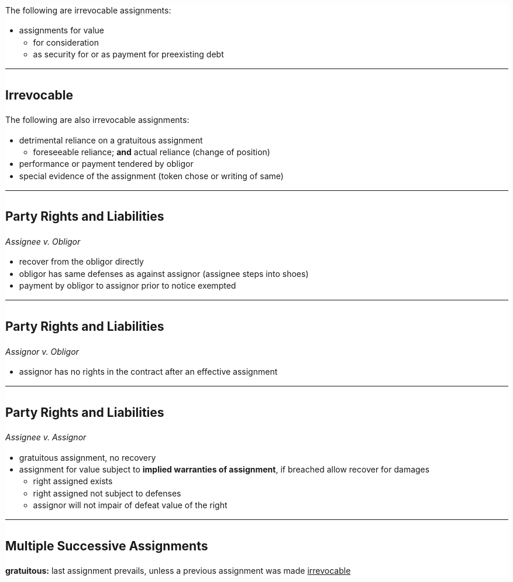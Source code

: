 The following are irrevocable assignments:

- assignments for value
    - for consideration
    - as security for or as payment for preexisting debt

----

## Irrevocable

The following are also irrevocable assignments:

- detrimental reliance on a gratuitous assignment
    - foreseeable reliance; **and** actual reliance (change of position)
- performance or payment tendered by obligor
- special evidence of the assignment (token chose or writing of same)

---

## Party Rights and Liabilities

*Assignee v. Obligor*

- recover from the obligor directly
- obligor has same defenses as against assignor (assignee steps into shoes)
- payment by obligor to assignor prior to notice exempted

----

## Party Rights and Liabilities

*Assignor v. Obligor*

- assignor has no rights in the contract after an effective assignment

----

## Party Rights and Liabilities

*Assignee v. Assignor*

- gratuitous assignment, no recovery
- assignment for value subject to **implied warranties of assignment**, if breached allow recover for damages
	- right assigned exists
	- right assigned not subject to defenses
	- assignor will not impair of defeat value of the right

---

## Multiple Successive Assignments

**gratuitous:** last assignment prevails, unless a previous assignment was made [irrevocable](#/8/1)
